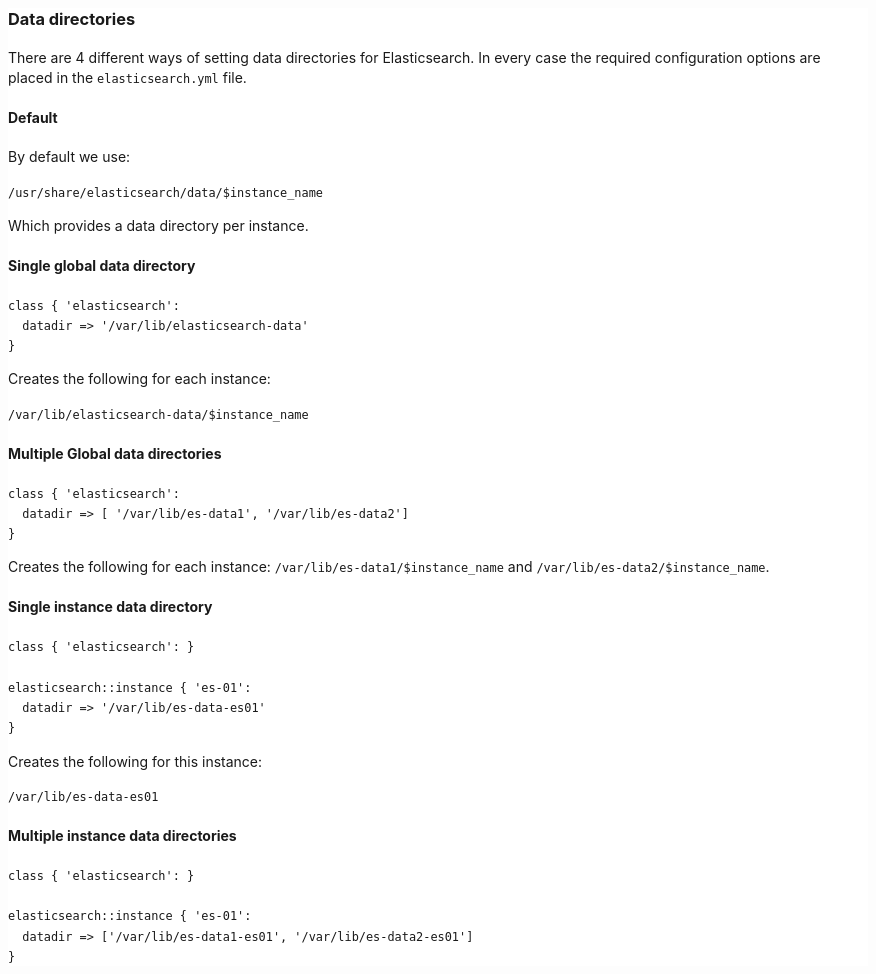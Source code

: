 ### Data directories

There are 4 different ways of setting data directories for Elasticsearch.
In every case the required configuration options are placed in the `elasticsearch.yml` file.

#### Default
By default we use:

    /usr/share/elasticsearch/data/$instance_name

Which provides a data directory per instance.

#### Single global data directory

```puppet
class { 'elasticsearch':
  datadir => '/var/lib/elasticsearch-data'
}
```

Creates the following for each instance:

    /var/lib/elasticsearch-data/$instance_name

#### Multiple Global data directories

```puppet
class { 'elasticsearch':
  datadir => [ '/var/lib/es-data1', '/var/lib/es-data2']
}
```
Creates the following for each instance:
`/var/lib/es-data1/$instance_name`
and
`/var/lib/es-data2/$instance_name`.

#### Single instance data directory

```puppet
class { 'elasticsearch': }

elasticsearch::instance { 'es-01':
  datadir => '/var/lib/es-data-es01'
}
```

Creates the following for this instance:

    /var/lib/es-data-es01

#### Multiple instance data directories

```puppet
class { 'elasticsearch': }

elasticsearch::instance { 'es-01':
  datadir => ['/var/lib/es-data1-es01', '/var/lib/es-data2-es01']
}
```
